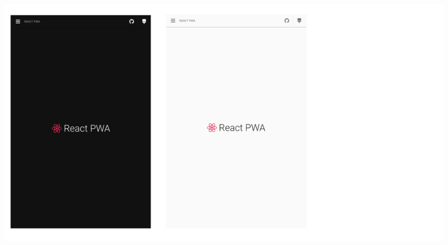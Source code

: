  <img src="./public/images/readme/demo-dark.png" width="300" title="Dark demo"> <img src="./public/images/readme/demo-light.png" width="300" title="Light demo">